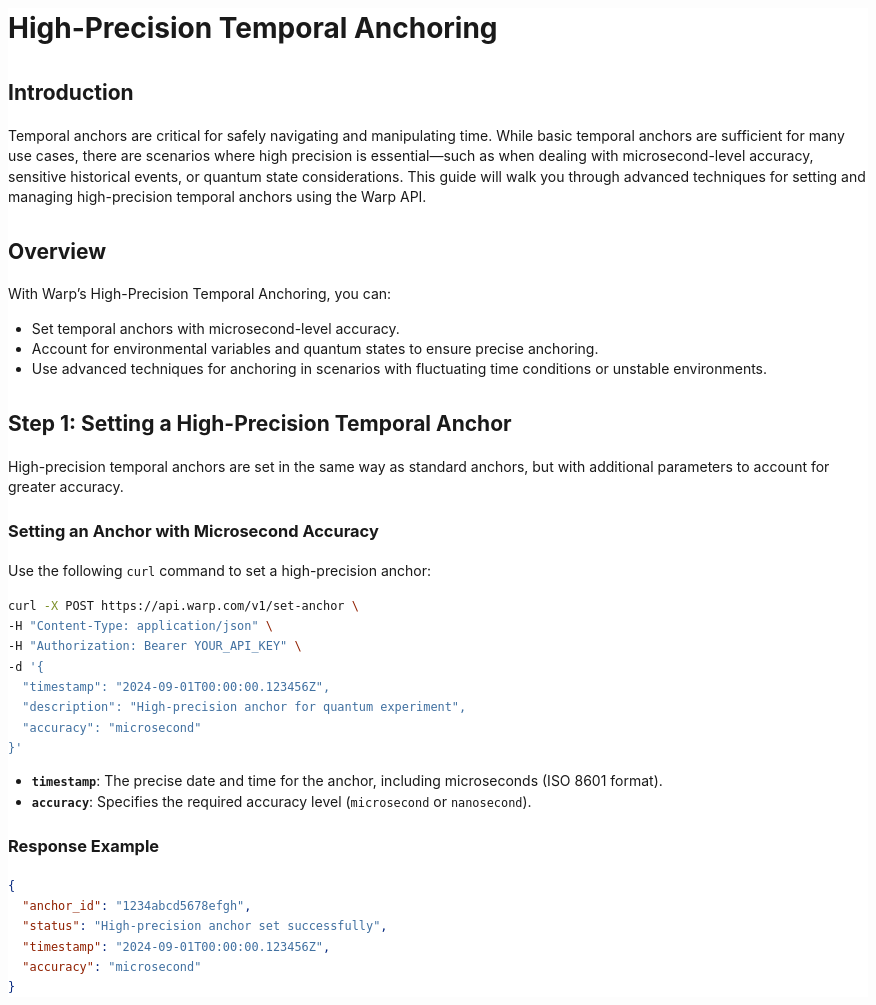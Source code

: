 # High-Precision Temporal Anchoring

## Introduction

Temporal anchors are critical for safely navigating and manipulating time. While basic temporal anchors are sufficient for many use cases, there are scenarios where high precision is essential—such as when dealing with microsecond-level accuracy, sensitive historical events, or quantum state considerations. This guide will walk you through advanced techniques for setting and managing high-precision temporal anchors using the Warp API.

## Overview

With Warp’s High-Precision Temporal Anchoring, you can:
- Set temporal anchors with microsecond-level accuracy.
- Account for environmental variables and quantum states to ensure precise anchoring.
- Use advanced techniques for anchoring in scenarios with fluctuating time conditions or unstable environments.

## Step 1: Setting a High-Precision Temporal Anchor

High-precision temporal anchors are set in the same way as standard anchors, but with additional parameters to account for greater accuracy.

### Setting an Anchor with Microsecond Accuracy

Use the following `curl` command to set a high-precision anchor:

```bash
curl -X POST https://api.warp.com/v1/set-anchor \
-H "Content-Type: application/json" \
-H "Authorization: Bearer YOUR_API_KEY" \
-d '{
  "timestamp": "2024-09-01T00:00:00.123456Z",
  "description": "High-precision anchor for quantum experiment",
  "accuracy": "microsecond"
}'
```

- **`timestamp`**: The precise date and time for the anchor, including microseconds (ISO 8601 format).
- **`accuracy`**: Specifies the required accuracy level (`microsecond` or `nanosecond`).

### Response Example

```json
{
  "anchor_id": "1234abcd5678efgh",
  "status": "High-precision anchor set successfully",
  "timestamp": "2024-09-01T00:00:00.123456Z",
  "accuracy": "microsecond"
}
```
